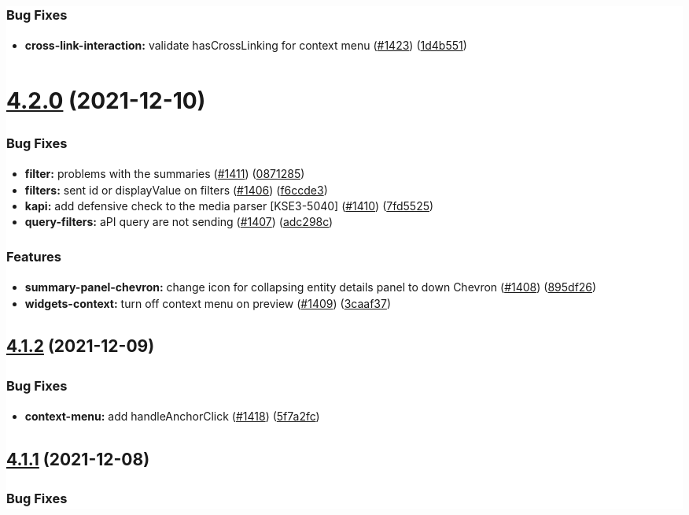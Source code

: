 ### Bug Fixes

* **cross-link-interaction:** validate hasCrossLinking for context menu ([#1423](https://github.com/KLEEEN-SOFTWARE/template/issues/1423)) ([1d4b551](https://github.com/KLEEEN-SOFTWARE/template/commit/1d4b5519f320eff2f86136e6ccd34d5bf833605f))

# [4.2.0](https://github.com/KLEEEN-SOFTWARE/template/compare/4.1.2...4.2.0) (2021-12-10)


### Bug Fixes

* **filter:** problems with the summaries ([#1411](https://github.com/KLEEEN-SOFTWARE/template/issues/1411)) ([0871285](https://github.com/KLEEEN-SOFTWARE/template/commit/08712850f548dcc4d37cbcb63933c238ad51e365))
* **filters:** sent id or displayValue on filters ([#1406](https://github.com/KLEEEN-SOFTWARE/template/issues/1406)) ([f6ccde3](https://github.com/KLEEEN-SOFTWARE/template/commit/f6ccde33598fa25da2bd63537cab9bbfbbb8f519))
* **kapi:** add defensive check to the media parser [KSE3-5040] ([#1410](https://github.com/KLEEEN-SOFTWARE/template/issues/1410)) ([7fd5525](https://github.com/KLEEEN-SOFTWARE/template/commit/7fd5525acb15ffebf49719d22650119a401a4400))
* **query-filters:** aPI query are not sending ([#1407](https://github.com/KLEEEN-SOFTWARE/template/issues/1407)) ([adc298c](https://github.com/KLEEEN-SOFTWARE/template/commit/adc298c5e95d0d680a9104561c260603e6aa72c4))


### Features

* **summary-panel-chevron:** change icon for collapsing entity details panel to down Chevron ([#1408](https://github.com/KLEEEN-SOFTWARE/template/issues/1408)) ([895df26](https://github.com/KLEEEN-SOFTWARE/template/commit/895df2689b74e62d6d4311ca1fb6050752eba439))
* **widgets-context:** turn off context menu on preview ([#1409](https://github.com/KLEEEN-SOFTWARE/template/issues/1409)) ([3caaf37](https://github.com/KLEEEN-SOFTWARE/template/commit/3caaf370f2bebce3a3e5653d0d59e0fa08cccbb5))

## [4.1.2](https://github.com/KLEEEN-SOFTWARE/template/compare/4.1.1...4.1.2) (2021-12-09)


### Bug Fixes

* **context-menu:** add handleAnchorClick ([#1418](https://github.com/KLEEEN-SOFTWARE/template/issues/1418)) ([5f7a2fc](https://github.com/KLEEEN-SOFTWARE/template/commit/5f7a2fc006ccf3d5a031b3ce5fa89d1558dbcbaf))

## [4.1.1](https://github.com/KLEEEN-SOFTWARE/template/compare/4.1.0...4.1.1) (2021-12-08)


### Bug Fixes
